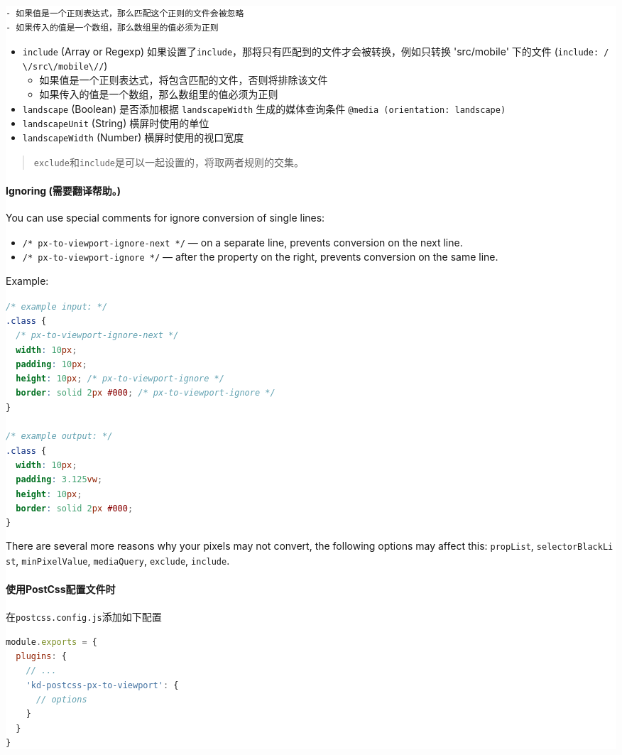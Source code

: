     - 如果值是一个正则表达式，那么匹配这个正则的文件会被忽略
    - 如果传入的值是一个数组，那么数组里的值必须为正则
- `include` (Array or Regexp) 如果设置了`include`，那将只有匹配到的文件才会被转换，例如只转换 'src/mobile' 下的文件
    (`include: /\/src\/mobile\//`)
    - 如果值是一个正则表达式，将包含匹配的文件，否则将排除该文件
    - 如果传入的值是一个数组，那么数组里的值必须为正则
- `landscape` (Boolean) 是否添加根据 `landscapeWidth` 生成的媒体查询条件 `@media (orientation: landscape)`
- `landscapeUnit` (String) 横屏时使用的单位
- `landscapeWidth` (Number) 横屏时使用的视口宽度

> `exclude`和`include`是可以一起设置的，将取两者规则的交集。

#### Ignoring (需要翻译帮助。)

You can use special comments for ignore conversion of single lines:
- `/* px-to-viewport-ignore-next */` — on a separate line, prevents conversion on the next line.
- `/* px-to-viewport-ignore */` — after the property on the right, prevents conversion on the same line.

Example:
```css
/* example input: */
.class {
  /* px-to-viewport-ignore-next */
  width: 10px;
  padding: 10px;
  height: 10px; /* px-to-viewport-ignore */
  border: solid 2px #000; /* px-to-viewport-ignore */
}

/* example output: */
.class {
  width: 10px;
  padding: 3.125vw;
  height: 10px;
  border: solid 2px #000;
}
```

There are several more reasons why your pixels may not convert, the following options may affect this:
`propList`, `selectorBlackList`, `minPixelValue`, `mediaQuery`, `exclude`, `include`.

#### 使用PostCss配置文件时

在`postcss.config.js`添加如下配置
```js
module.exports = {
  plugins: {
    // ...
    'kd-postcss-px-to-viewport': {
      // options
    }
  }
}
```

